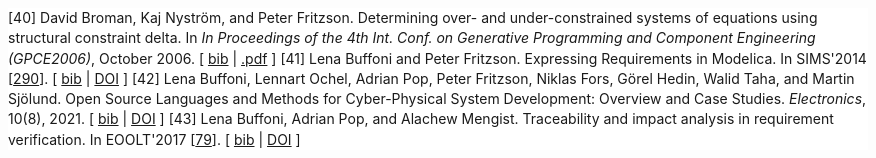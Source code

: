 </td>
</tr>


<tr valign="top">
<td align="right" class="bibtexnumber">
[<a name="openmodelica.org:broman:gpce:2006">40</a>]
</td>
<td class="bibtexitem">
David Broman, Kaj Nyström, and Peter Fritzson.
 Determining over- and under-constrained systems of equations using
  structural constraint delta.
 In <em>In Proceedings of the 4th Int. Conf. on Generative
  Programming and Component Engineering (GPCE2006)</em>, October 2006.
[&nbsp;<a href="/research/openmodelica_bib#openmodelica.org:broman:gpce:2006">bib</a>&nbsp;| 
<a href="http://www.bromans.com/david/publ/gpce2006-constraint-delta-final-corrected.pdf">.pdf</a>&nbsp;]

</td>
</tr>


<tr valign="top">
<td align="right" class="bibtexnumber">
[<a name="openmodelica.org:Buffoni:sims:2014">41</a>]
</td>
<td class="bibtexitem">
Lena Buffoni and Peter Fritzson.
 Expressing Requirements in Modelica.
 In SIMS'2014 [<a href="#sims2014">290</a>].
[&nbsp;<a href="/research/openmodelica_bib#openmodelica.org:Buffoni:sims:2014">bib</a>&nbsp;| 
<a href="http://dx.doi.org/">DOI</a>&nbsp;]

</td>
</tr>


<tr valign="top">
<td align="right" class="bibtexnumber">
[<a name="openmodelica.org:buffoni:electronics:2021">42</a>]
</td>
<td class="bibtexitem">
Lena Buffoni, Lennart Ochel, Adrian Pop, Peter Fritzson, Niklas Fors, Görel
  Hedin, Walid Taha, and Martin Sjölund.
 Open Source Languages and Methods for Cyber-Physical System
  Development: Overview and Case Studies.
 <em>Electronics</em>, 10(8), 2021.
[&nbsp;<a href="/research/openmodelica_bib#openmodelica.org:buffoni:electronics:2021">bib</a>&nbsp;| 
<a href="http://dx.doi.org/10.3390/electronics10080902">DOI</a>&nbsp;]

</td>
</tr>


<tr valign="top">
<td align="right" class="bibtexnumber">
[<a name="openmodelica.org:lena:eoolt:2017">43</a>]
</td>
<td class="bibtexitem">
Lena Buffoni, Adrian Pop, and Alachew Mengist.
 Traceability and impact analysis in requirement verification.
 In EOOLT'2017 [<a href="#eoolt2017">79</a>].
[&nbsp;<a href="/research/openmodelica_bib#openmodelica.org:lena:eoolt:2017">bib</a>&nbsp;| 
<a href="http://dx.doi.org/10.1145/3158191.3158207">DOI</a>&nbsp;]
